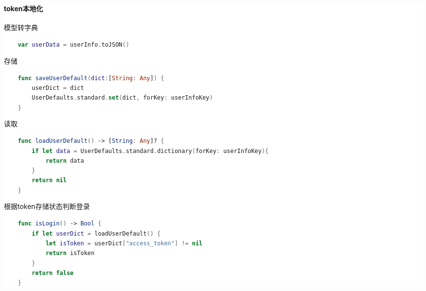 #### token本地化

模型转字典

```swift
    var userData = userInfo.toJSON()
```

存储

```swift
    func saveUserDefault(dict:[String: Any]) {
        userDict = dict
        UserDefaults.standard.set(dict, forKey: userInfoKey)
    }
```

读取

```swift
    func loadUserDefault() -> [String: Any]? {
        if let data = UserDefaults.standard.dictionary(forKey: userInfoKey){
            return data
        }
        return nil
    }
```

根据token存储状态判断登录

```swift
    func isLogin() -> Bool {
        if let userDict = loadUserDefault() {
            let isToken = userDict["access_token"] != nil
            return isToken
        }
        return false
    }
```



